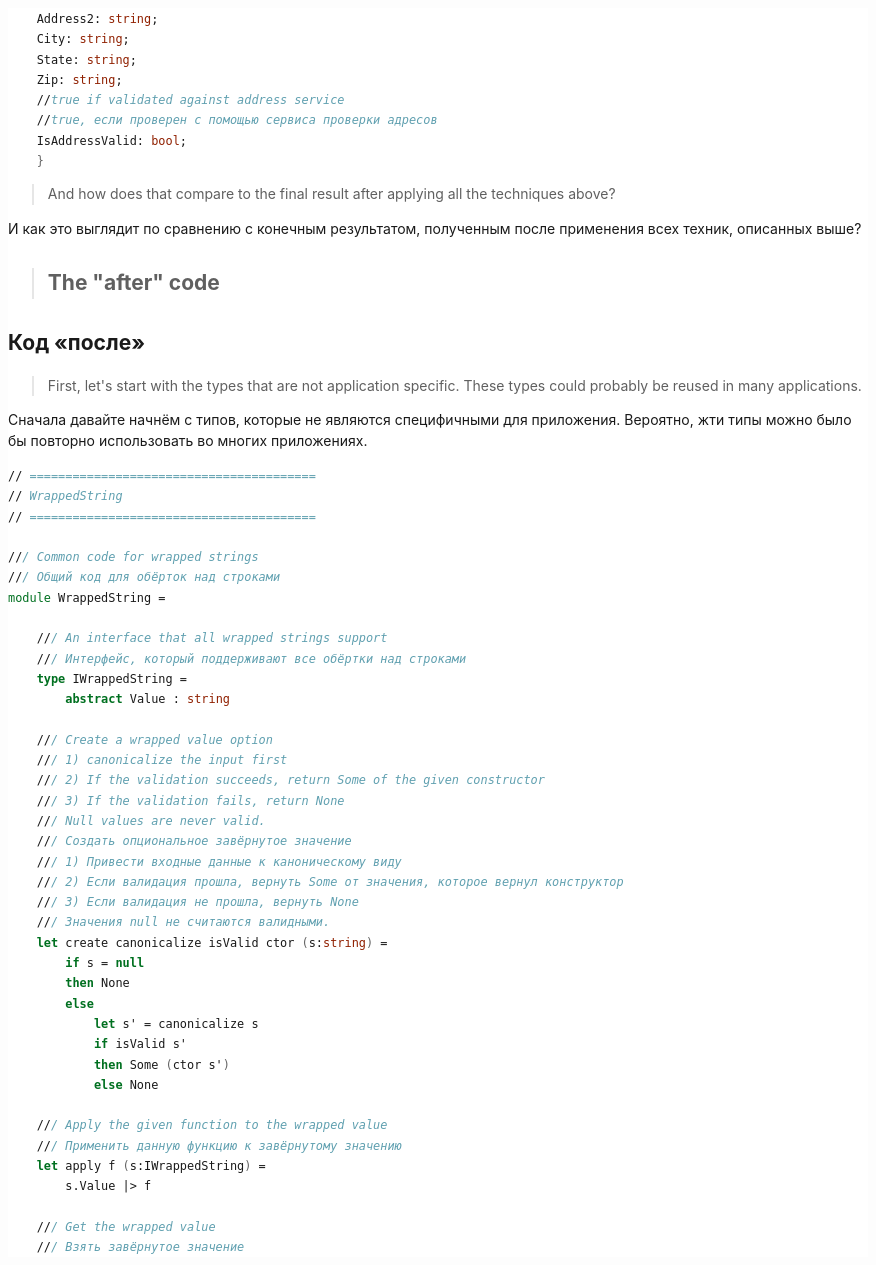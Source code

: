 ```fsharp
    Address2: string;
    City: string;
    State: string;
    Zip: string;
    //true if validated against address service
    //true, если проверен с помощью сервиса проверки адресов
    IsAddressValid: bool;
    }
```

> And how does that compare to the final result after applying all the techniques above?

И как это выглядит по сравнению с конечным результатом, полученным после применения всех техник, описанных выше?

> ## The "after" code ##

## Код «после»

> First, let's start with the types that are not application specific.
> These types could probably be reused in many applications.

Сначала давайте начнём с типов, которые не являются специфичными для приложения.
Вероятно, жти типы можно было бы повторно использовать во многих приложениях.

```fsharp
// ========================================
// WrappedString
// ========================================

/// Common code for wrapped strings
/// Общий код для обёрток над строками
module WrappedString =

    /// An interface that all wrapped strings support
    /// Интерфейс, который поддерживают все обёртки над строками
    type IWrappedString =
        abstract Value : string

    /// Create a wrapped value option
    /// 1) canonicalize the input first
    /// 2) If the validation succeeds, return Some of the given constructor
    /// 3) If the validation fails, return None
    /// Null values are never valid.
    /// Создать опциональное завёрнутое значение
    /// 1) Привести входные данные к каноническому виду
    /// 2) Если валидация прошла, вернуть Some от значения, которое вернул конструктор
    /// 3) Если валидация не прошла, вернуть None
    /// Значения null не считаются валидными.
    let create canonicalize isValid ctor (s:string) =
        if s = null
        then None
        else
            let s' = canonicalize s
            if isValid s'
            then Some (ctor s')
            else None

    /// Apply the given function to the wrapped value
    /// Применить данную функцию к завёрнутому значению
    let apply f (s:IWrappedString) =
        s.Value |> f

    /// Get the wrapped value
    /// Взять завёрнутое значение
```